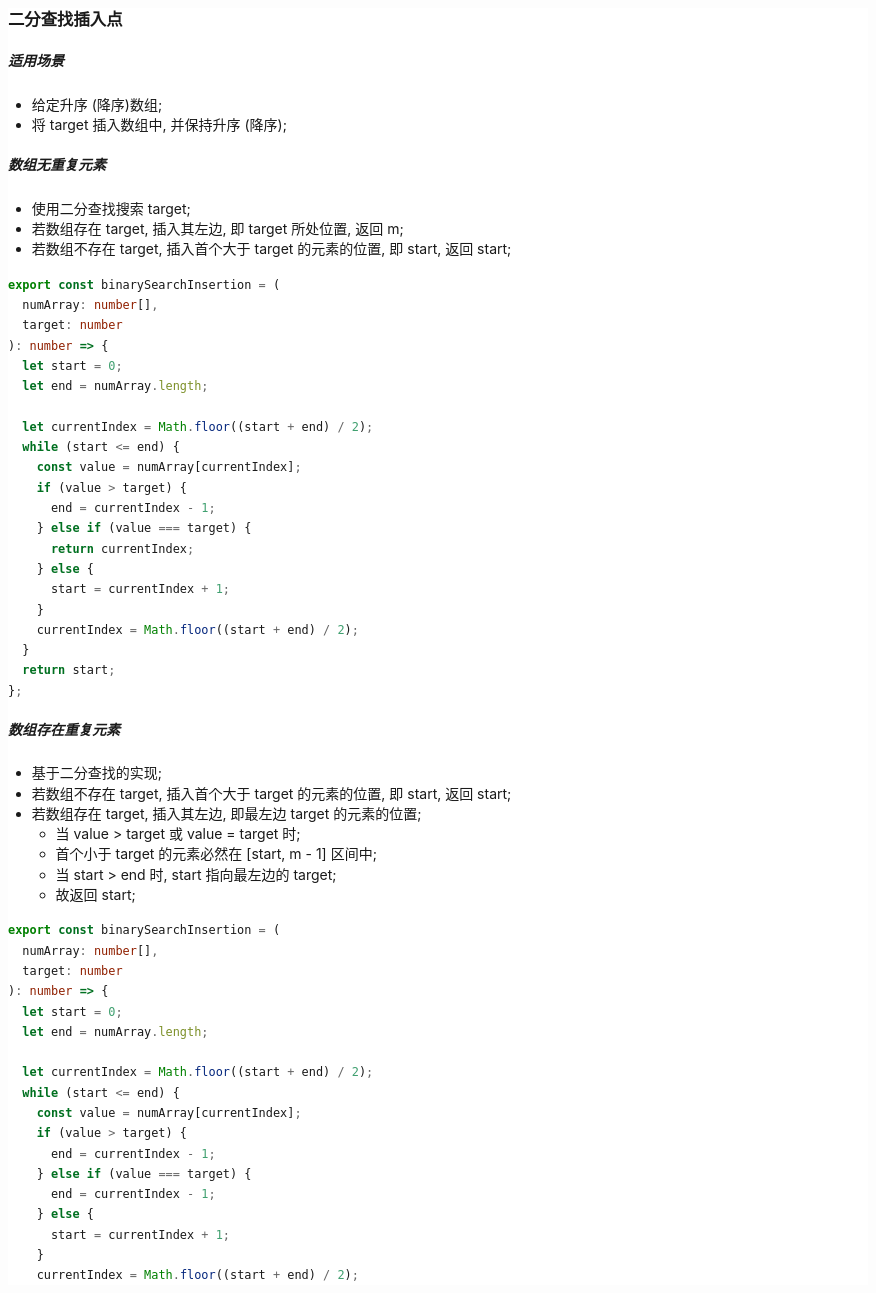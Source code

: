 ### 二分查找插入点

##### 适用场景

- 给定升序 (降序)数组;
- 将 target 插入数组中, 并保持升序 (降序);

##### 数组无重复元素

- 使用二分查找搜索 target;
- 若数组存在 target, 插入其左边, 即 target 所处位置, 返回 m;
- 若数组不存在 target, 插入首个大于 target 的元素的位置, 即 start, 返回 start;

```typescript
export const binarySearchInsertion = (
  numArray: number[],
  target: number
): number => {
  let start = 0;
  let end = numArray.length;

  let currentIndex = Math.floor((start + end) / 2);
  while (start <= end) {
    const value = numArray[currentIndex];
    if (value > target) {
      end = currentIndex - 1;
    } else if (value === target) {
      return currentIndex;
    } else {
      start = currentIndex + 1;
    }
    currentIndex = Math.floor((start + end) / 2);
  }
  return start;
};
```

##### 数组存在重复元素

- 基于二分查找的实现;
- 若数组不存在 target, 插入首个大于 target 的元素的位置, 即 start, 返回 start;
- 若数组存在 target, 插入其左边, 即最左边 target 的元素的位置;
  - 当 value > target 或 value = target 时;
  - 首个小于 target 的元素必然在 [start, m - 1] 区间中;
  - 当 start > end 时, start 指向最左边的 target;
  - 故返回 start;

```typescript
export const binarySearchInsertion = (
  numArray: number[],
  target: number
): number => {
  let start = 0;
  let end = numArray.length;

  let currentIndex = Math.floor((start + end) / 2);
  while (start <= end) {
    const value = numArray[currentIndex];
    if (value > target) {
      end = currentIndex - 1;
    } else if (value === target) {
      end = currentIndex - 1;
    } else {
      start = currentIndex + 1;
    }
    currentIndex = Math.floor((start + end) / 2);
```